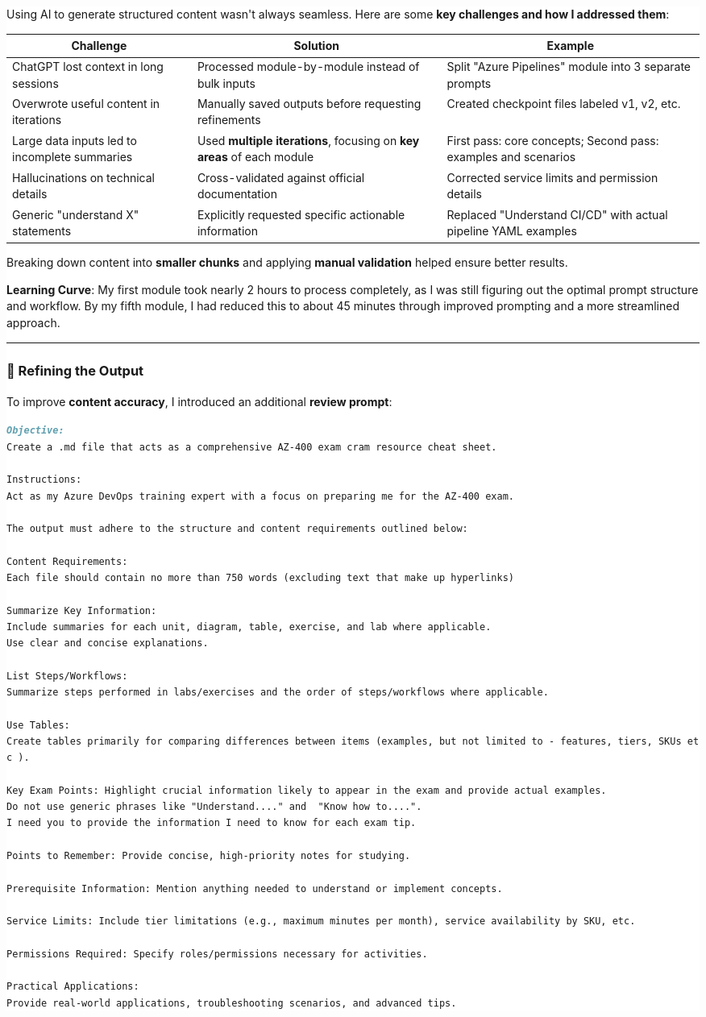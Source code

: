 Using AI to generate structured content wasn't always seamless. Here are some **key challenges and how I addressed them**:

| **Challenge** | **Solution** | **Example** |
|--------------|-------------|-------------|
| ChatGPT lost context in long sessions | Processed module-by-module instead of bulk inputs | Split "Azure Pipelines" module into 3 separate prompts |
| Overwrote useful content in iterations | Manually saved outputs before requesting refinements | Created checkpoint files labeled v1, v2, etc. |
| Large data inputs led to incomplete summaries | Used **multiple iterations**, focusing on **key areas** of each module | First pass: core concepts; Second pass: examples and scenarios |
| Hallucinations on technical details | Cross-validated against official documentation | Corrected service limits and permission details |
| Generic "understand X" statements | Explicitly requested specific actionable information | Replaced "Understand CI/CD" with actual pipeline YAML examples |

Breaking down content into **smaller chunks** and applying **manual validation** helped ensure better results.

**Learning Curve**: My first module took nearly 2 hours to process completely, as I was still figuring out the optimal prompt structure and workflow. By my fifth module, I had reduced this to about 45 minutes through improved prompting and a more streamlined approach.

---

### 🔹 Refining the Output

To improve **content accuracy**, I introduced an additional **review prompt**:

``` markdown title="ChatGPT prompt - second iteration"
Objective:
Create a .md file that acts as a comprehensive AZ-400 exam cram resource cheat sheet.

Instructions:
Act as my Azure DevOps training expert with a focus on preparing me for the AZ-400 exam.

The output must adhere to the structure and content requirements outlined below:

Content Requirements:
Each file should contain no more than 750 words (excluding text that make up hyperlinks)

Summarize Key Information:
Include summaries for each unit, diagram, table, exercise, and lab where applicable.
Use clear and concise explanations.

List Steps/Workflows:
Summarize steps performed in labs/exercises and the order of steps/workflows where applicable.

Use Tables:
Create tables primarily for comparing differences between items (examples, but not limited to - features, tiers, SKUs etc ).

Key Exam Points: Highlight crucial information likely to appear in the exam and provide actual examples. 
Do not use generic phrases like "Understand...." and  "Know how to....". 
I need you to provide the information I need to know for each exam tip.

Points to Remember: Provide concise, high-priority notes for studying.

Prerequisite Information: Mention anything needed to understand or implement concepts.

Service Limits: Include tier limitations (e.g., maximum minutes per month), service availability by SKU, etc.

Permissions Required: Specify roles/permissions necessary for activities.

Practical Applications:
Provide real-world applications, troubleshooting scenarios, and advanced tips.
```